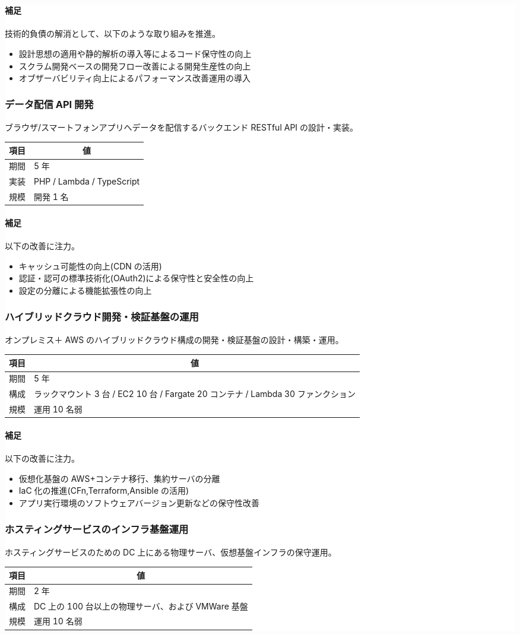 #### 補足

技術的負債の解消として、以下のような取り組みを推進。

- 設計思想の適用や静的解析の導入等によるコード保守性の向上
- スクラム開発ベースの開発フロー改善による開発生産性の向上
- オブザーバビリティ向上によるパフォーマンス改善運用の導入

### データ配信 API 開発

ブラウザ/スマートフォンアプリへデータを配信するバックエンド RESTful API の設計・実装。

| 項目 | 値                        |
| ---- | ------------------------- |
| 期間 | 5 年                      |
| 実装 | PHP / Lambda / TypeScript |
| 規模 | 開発 1 名                 |

#### 補足

以下の改善に注力。

- キャッシュ可能性の向上(CDN の活用)
- 認証・認可の標準技術化(OAuth2)による保守性と安全性の向上
- 設定の分離による機能拡張性の向上

### ハイブリッドクラウド開発・検証基盤の運用

オンプレミス＋ AWS のハイブリッドクラウド構成の開発・検証基盤の設計・構築・運用。

| 項目 | 値                                                                               |
| ---- | -------------------------------------------------------------------------------- |
| 期間 | 5 年                                                                             |
| 構成 | ラックマウント 3 台 / EC2 10 台 / Fargate 20 コンテナ / Lambda 30 ファンクション |
| 規模 | 運用 10 名弱                                                                     |

#### 補足

以下の改善に注力。

- 仮想化基盤の AWS+コンテナ移行、集約サーバの分離
- IaC 化の推進(CFn,Terraform,Ansible の活用)
- アプリ実行環境のソフトウェアバージョン更新などの保守性改善

### ホスティングサービスのインフラ基盤運用

ホスティングサービスのための DC 上にある物理サーバ、仮想基盤インフラの保守運用。

| 項目 | 値                                                 |
| ---- | -------------------------------------------------- |
| 期間 | 2 年                                               |
| 構成 | DC 上の 100 台以上の物理サーバ、および VMWare 基盤 |
| 規模 | 運用 10 名弱                                       |
